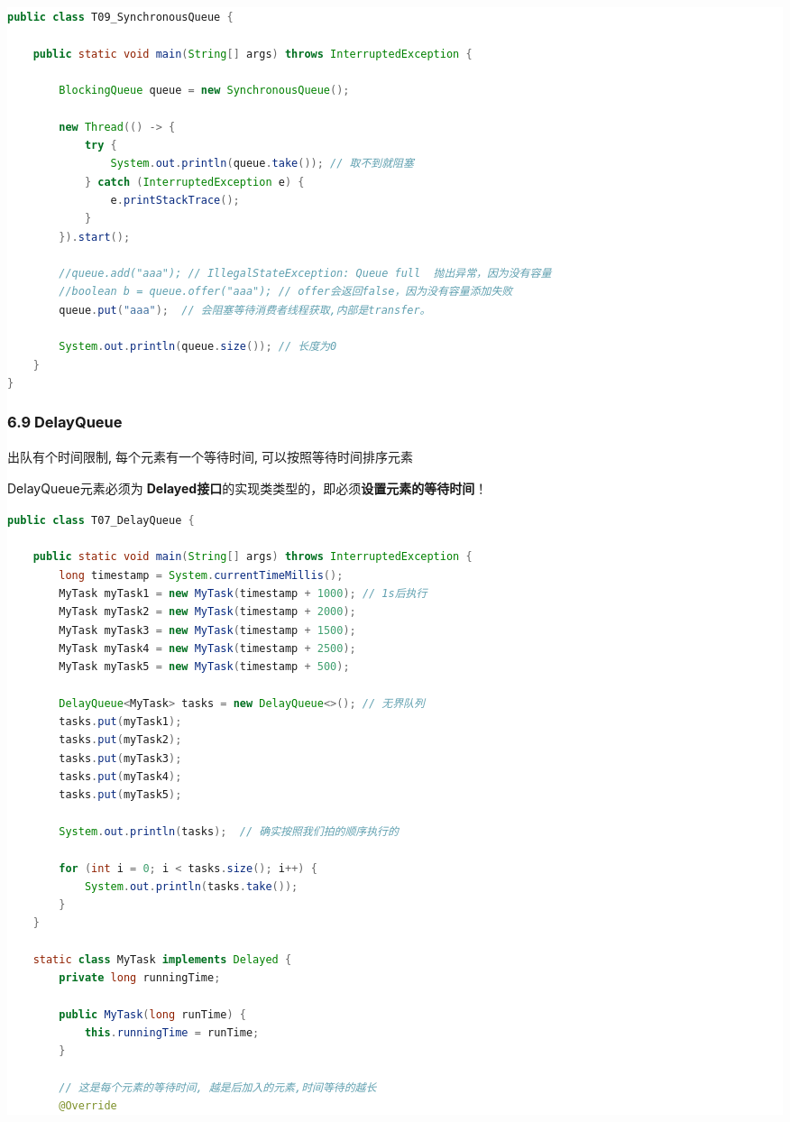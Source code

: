 ```java
public class T09_SynchronousQueue {

    public static void main(String[] args) throws InterruptedException {
        
        BlockingQueue queue = new SynchronousQueue();
        
        new Thread(() -> {
            try {
                System.out.println(queue.take()); // 取不到就阻塞
            } catch (InterruptedException e) {
                e.printStackTrace();
            }
        }).start();

        //queue.add("aaa"); // IllegalStateException: Queue full  抛出异常，因为没有容量
        //boolean b = queue.offer("aaa"); // offer会返回false，因为没有容量添加失败
        queue.put("aaa");  // 会阻塞等待消费者线程获取,内部是transfer。
        
        System.out.println(queue.size()); // 长度为0 
    }
}
```



### 6.9 DelayQueue

出队有个时间限制, 每个元素有一个等待时间, 可以按照等待时间排序元素

DelayQueue元素必须为 **Delayed接口**的实现类类型的，即必须**设置元素的等待时间**！

```java
public class T07_DelayQueue {

    public static void main(String[] args) throws InterruptedException {
        long timestamp = System.currentTimeMillis();
        MyTask myTask1 = new MyTask(timestamp + 1000); // 1s后执行
        MyTask myTask2 = new MyTask(timestamp + 2000);
        MyTask myTask3 = new MyTask(timestamp + 1500);
        MyTask myTask4 = new MyTask(timestamp + 2500);
        MyTask myTask5 = new MyTask(timestamp + 500);

        DelayQueue<MyTask> tasks = new DelayQueue<>(); // 无界队列
        tasks.put(myTask1);
        tasks.put(myTask2);
        tasks.put(myTask3);
        tasks.put(myTask4);
        tasks.put(myTask5);

        System.out.println(tasks);  // 确实按照我们拍的顺序执行的

        for (int i = 0; i < tasks.size(); i++) {
            System.out.println(tasks.take());
        }
    }

    static class MyTask implements Delayed {
        private long runningTime;

        public MyTask(long runTime) {
            this.runningTime = runTime;
        }

        // 这是每个元素的等待时间, 越是后加入的元素,时间等待的越长
        @Override
```